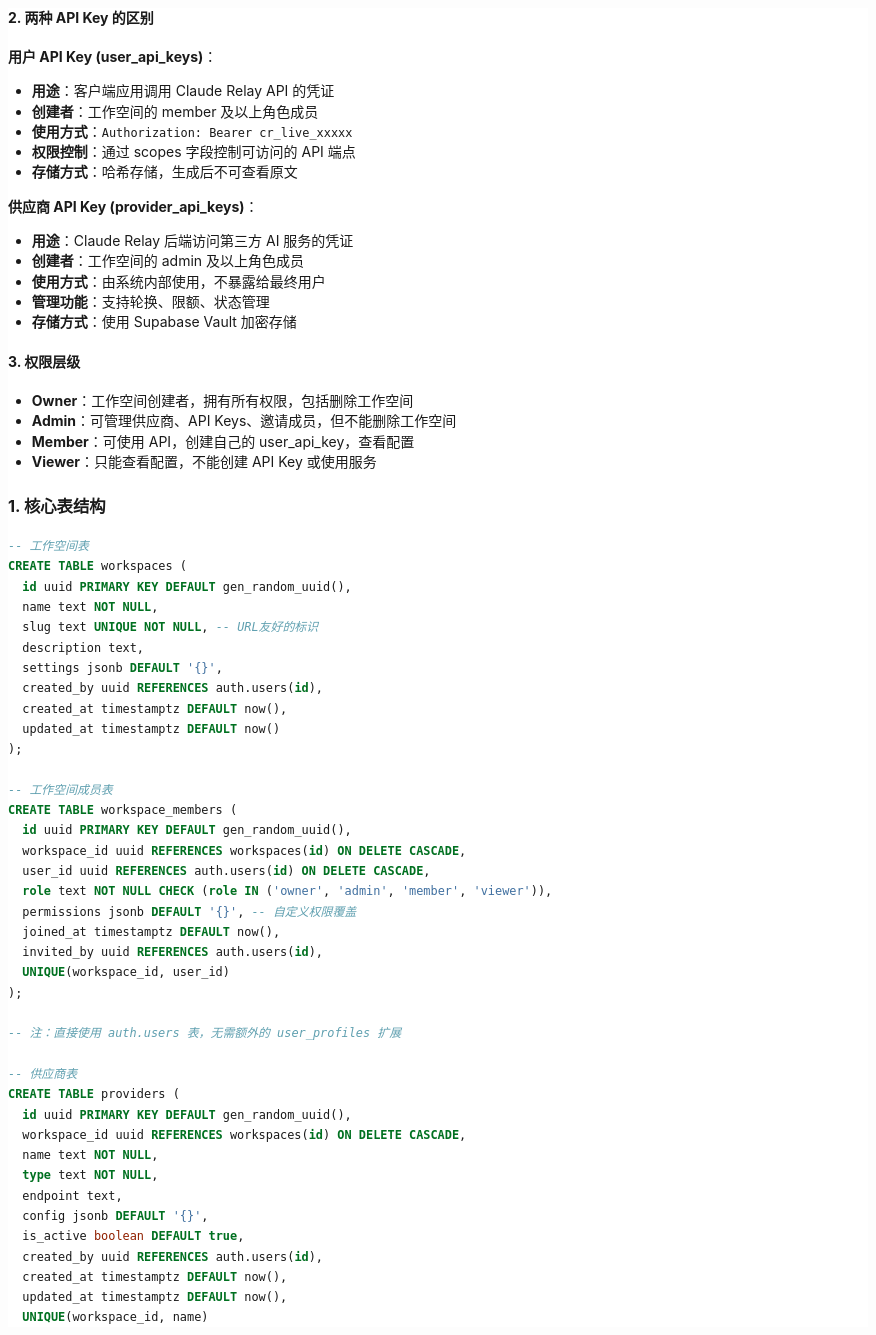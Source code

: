 #### 2. 两种 API Key 的区别

**用户 API Key (user_api_keys)**：
- **用途**：客户端应用调用 Claude Relay API 的凭证
- **创建者**：工作空间的 member 及以上角色成员
- **使用方式**：`Authorization: Bearer cr_live_xxxxx`
- **权限控制**：通过 scopes 字段控制可访问的 API 端点
- **存储方式**：哈希存储，生成后不可查看原文

**供应商 API Key (provider_api_keys)**：
- **用途**：Claude Relay 后端访问第三方 AI 服务的凭证
- **创建者**：工作空间的 admin 及以上角色成员
- **使用方式**：由系统内部使用，不暴露给最终用户
- **管理功能**：支持轮换、限额、状态管理
- **存储方式**：使用 Supabase Vault 加密存储

#### 3. 权限层级

- **Owner**：工作空间创建者，拥有所有权限，包括删除工作空间
- **Admin**：可管理供应商、API Keys、邀请成员，但不能删除工作空间
- **Member**：可使用 API，创建自己的 user_api_key，查看配置
- **Viewer**：只能查看配置，不能创建 API Key 或使用服务

### 1. 核心表结构

```sql
-- 工作空间表
CREATE TABLE workspaces (
  id uuid PRIMARY KEY DEFAULT gen_random_uuid(),
  name text NOT NULL,
  slug text UNIQUE NOT NULL, -- URL友好的标识
  description text,
  settings jsonb DEFAULT '{}',
  created_by uuid REFERENCES auth.users(id),
  created_at timestamptz DEFAULT now(),
  updated_at timestamptz DEFAULT now()
);

-- 工作空间成员表
CREATE TABLE workspace_members (
  id uuid PRIMARY KEY DEFAULT gen_random_uuid(),
  workspace_id uuid REFERENCES workspaces(id) ON DELETE CASCADE,
  user_id uuid REFERENCES auth.users(id) ON DELETE CASCADE,
  role text NOT NULL CHECK (role IN ('owner', 'admin', 'member', 'viewer')),
  permissions jsonb DEFAULT '{}', -- 自定义权限覆盖
  joined_at timestamptz DEFAULT now(),
  invited_by uuid REFERENCES auth.users(id),
  UNIQUE(workspace_id, user_id)
);

-- 注：直接使用 auth.users 表，无需额外的 user_profiles 扩展

-- 供应商表
CREATE TABLE providers (
  id uuid PRIMARY KEY DEFAULT gen_random_uuid(),
  workspace_id uuid REFERENCES workspaces(id) ON DELETE CASCADE,
  name text NOT NULL,
  type text NOT NULL,
  endpoint text,
  config jsonb DEFAULT '{}',
  is_active boolean DEFAULT true,
  created_by uuid REFERENCES auth.users(id),
  created_at timestamptz DEFAULT now(),
  updated_at timestamptz DEFAULT now(),
  UNIQUE(workspace_id, name)
```
